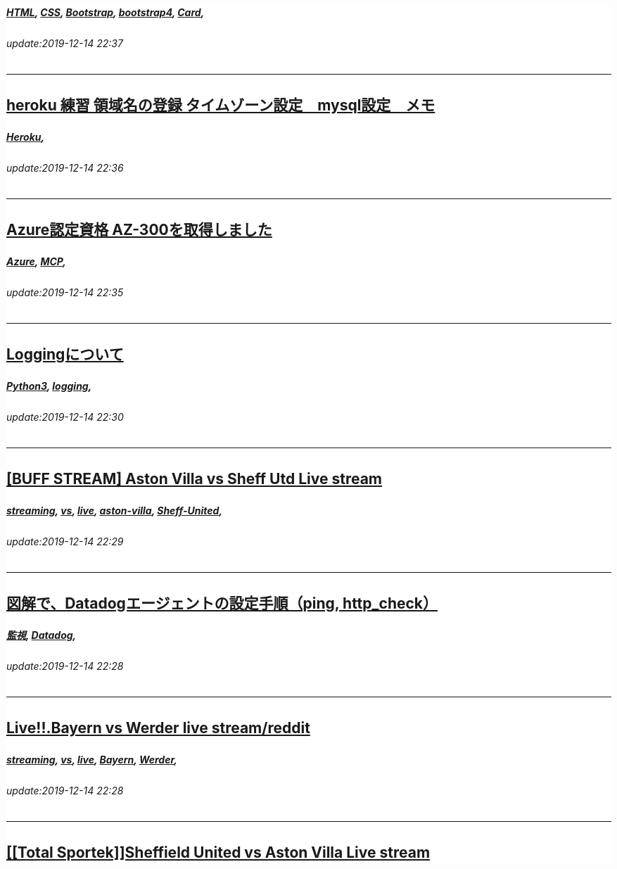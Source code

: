##### [HTML](https://qiita.com/tags/HTML), [CSS](https://qiita.com/tags/CSS), [Bootstrap](https://qiita.com/tags/Bootstrap), [bootstrap4](https://qiita.com/tags/bootstrap4), [Card](https://qiita.com/tags/Card), 
###### update:2019-12-14 22:37
---
## [heroku 練習 領域名の登録 タイムゾーン設定　mysql設定　メモ](https://qiita.com/kaisei_siratama/items/e621850a1b99ba49f174)
##### [Heroku](https://qiita.com/tags/Heroku), 
###### update:2019-12-14 22:36
---
## [Azure認定資格 AZ-300を取得しました](https://qiita.com/shingo_kawahara/items/7d1c217e2588c5a232e3)
##### [Azure](https://qiita.com/tags/Azure), [MCP](https://qiita.com/tags/MCP), 
###### update:2019-12-14 22:35
---
## [Loggingについて](https://qiita.com/mitsumizo/items/005498111c09ff946f04)
##### [Python3](https://qiita.com/tags/Python3), [logging](https://qiita.com/tags/logging), 
###### update:2019-12-14 22:30
---
## [[BUFF STREAM] Aston Villa vs Sheff Utd Live stream](https://qiita.com/Sheff-utd-vs-Aston-Villa-live-4k/items/d4b791f7c88188f7fa24)
##### [streaming](https://qiita.com/tags/streaming), [vs](https://qiita.com/tags/vs), [live](https://qiita.com/tags/live), [aston-villa](https://qiita.com/tags/aston-villa), [Sheff-United](https://qiita.com/tags/Sheff-United), 
###### update:2019-12-14 22:29
---
## [図解で、Datadogエージェントの設定手順（ping, http_check）](https://qiita.com/1Kano/items/3533a8ebe5f6777840a6)
##### [監視](https://qiita.com/tags/監視), [Datadog](https://qiita.com/tags/Datadog), 
###### update:2019-12-14 22:28
---
## [Live!!.Bayern vs Werder live stream/reddit](https://qiita.com/Liverpool-vs-Watford-live-stream/items/9601ff9eb635bc55c783)
##### [streaming](https://qiita.com/tags/streaming), [vs](https://qiita.com/tags/vs), [live](https://qiita.com/tags/live), [Bayern](https://qiita.com/tags/Bayern), [Werder](https://qiita.com/tags/Werder), 
###### update:2019-12-14 22:28
---
## [[[Total Sportek]]Sheffield United vs Aston Villa Live stream](https://qiita.com/Sheff-utd-vs-Aston-Villa-live-4k/items/5d5b50979aef19cec411)